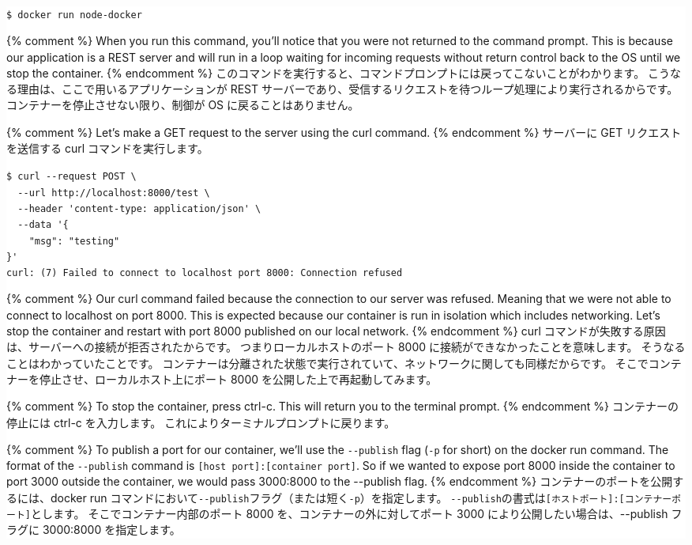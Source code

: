 ```shell
$ docker run node-docker
```

{% comment %}
When you run this command, you’ll notice that you were not returned to the command prompt. This is because our application is a REST server and will run in a loop waiting for incoming requests without return control back to the OS until we stop the container.
{% endcomment %}
このコマンドを実行すると、コマンドプロンプトには戻ってこないことがわかります。
こうなる理由は、ここで用いるアプリケーションが REST サーバーであり、受信するリクエストを待つループ処理により実行されるからです。
コンテナーを停止させない限り、制御が OS に戻ることはありません。

{% comment %}
Let’s make a GET request to the server using the curl command.
{% endcomment %}
サーバーに GET リクエストを送信する curl コマンドを実行します。

```shell
$ curl --request POST \
  --url http://localhost:8000/test \
  --header 'content-type: application/json' \
  --data '{
	"msg": "testing"
}'
curl: (7) Failed to connect to localhost port 8000: Connection refused
```

{% comment %}
Our curl command failed because the connection to our server was refused. Meaning that we were not able to connect to localhost on port 8000. This is expected because our container is run in isolation which includes networking. Let’s stop the container and restart with port 8000 published on our local network.
{% endcomment %}
curl コマンドが失敗する原因は、サーバーへの接続が拒否されたからです。
つまりローカルホストのポート 8000 に接続ができなかったことを意味します。
そうなることはわかっていたことです。
コンテナーは分離された状態で実行されていて、ネットワークに関しても同様だからです。
そこでコンテナーを停止させ、ローカルホスト上にポート 8000 を公開した上で再起動してみます。

{% comment %}
To stop the container, press ctrl-c. This will return you to the terminal prompt.
{% endcomment %}
コンテナーの停止には ctrl-c を入力します。
これによりターミナルプロンプトに戻ります。

{% comment %}
To publish a port for our container, we’ll use the `--publish` flag (`-p` for short) on the docker run command. The format of the `--publish` command is `[host port]:[container port]`. So if we wanted to expose port 8000 inside the container to port 3000 outside the container, we would pass 3000:8000 to the --publish flag.
{% endcomment %}
コンテナーのポートを公開するには、docker run コマンドにおいて`--publish`フラグ（または短く`-p`）を指定します。
`--publish`の書式は`[ホストポート]:[コンテナーポート]`とします。
そこでコンテナー内部のポート 8000 を、コンテナーの外に対してポート 3000 により公開したい場合は、--publish フラグに 3000:8000 を指定します。
